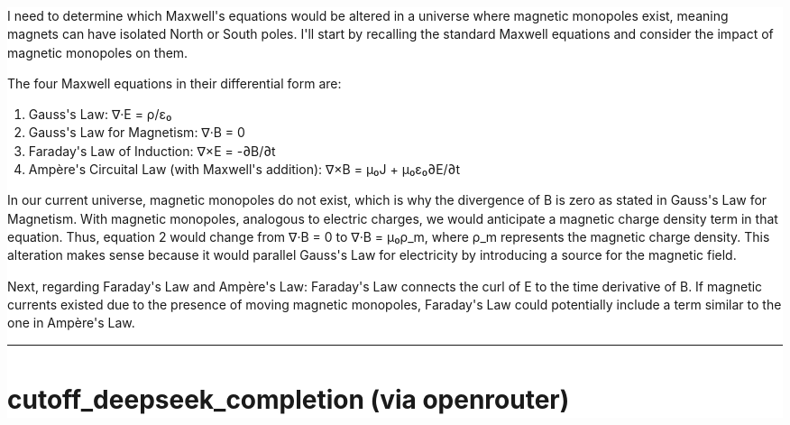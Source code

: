 I need to determine which Maxwell's equations would be altered in a universe where magnetic monopoles exist, meaning magnets can have isolated North or South poles. I'll start by recalling the standard Maxwell equations and consider the impact of magnetic monopoles on them.

The four Maxwell equations in their differential form are:

1. Gauss's Law: ∇·E = ρ/ε₀
2. Gauss's Law for Magnetism: ∇·B = 0
3. Faraday's Law of Induction: ∇×E = -∂B/∂t
4. Ampère's Circuital Law (with Maxwell's addition): ∇×B = μ₀J + μ₀ε₀∂E/∂t

In our current universe, magnetic monopoles do not exist, which is why the divergence of B is zero as stated in Gauss's Law for Magnetism. With magnetic monopoles, analogous to electric charges, we would anticipate a magnetic charge density term in that equation. Thus, equation 2 would change from ∇·B = 0 to ∇·B = μ₀ρ_m, where ρ_m represents the magnetic charge density. This alteration makes sense because it would parallel Gauss's Law for electricity by introducing a source for the magnetic field.

Next, regarding Faraday's Law and Ampère's Law: Faraday's Law connects the curl of E to the time derivative of B. If magnetic currents existed due to the presence of moving magnetic monopoles, Faraday's Law could potentially include a term similar to the one in Ampère's Law.

---

# cutoff_deepseek_completion (via openrouter)
